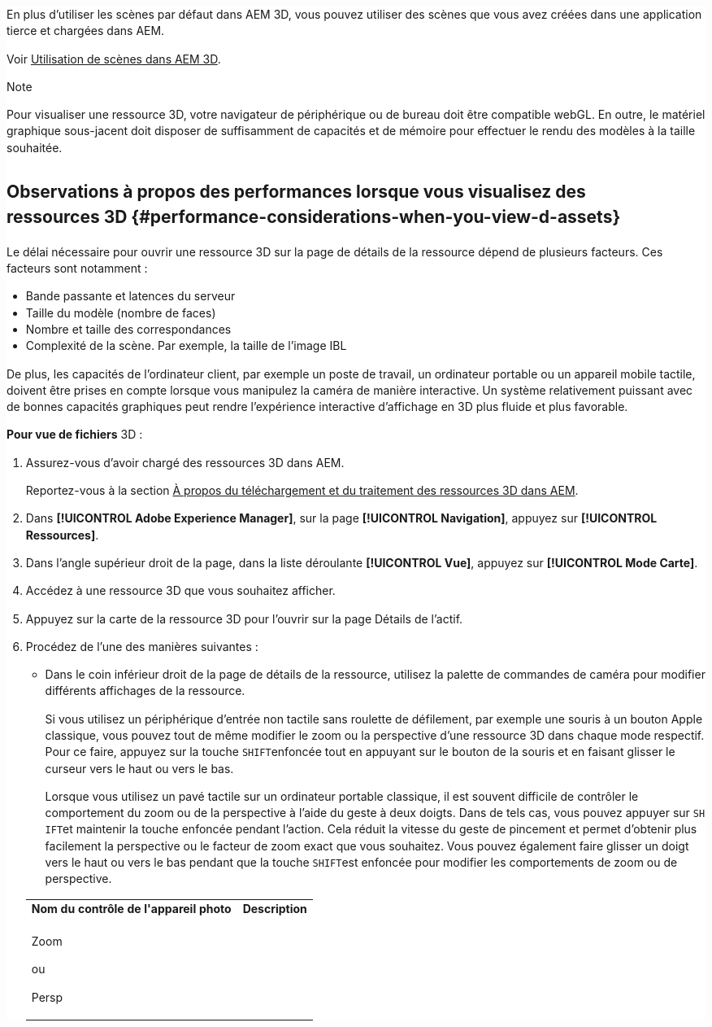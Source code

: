 En plus d’utiliser les scènes par défaut dans AEM 3D, vous pouvez utiliser des scènes que vous avez créées dans une application tierce et chargées dans AEM.

Voir [Utilisation de scènes dans AEM 3D](/help/sites-classic-ui-authoring/classicui-stages-aem3d.md).

>[!NOTE]
>
>Pour visualiser une ressource 3D, votre navigateur de périphérique ou de bureau doit être compatible webGL. En outre, le matériel graphique sous-jacent doit disposer de suffisamment de capacités et de mémoire pour effectuer le rendu des modèles à la taille souhaitée.

## Observations à propos des performances lorsque vous visualisez des ressources 3D  {#performance-considerations-when-you-view-d-assets}

Le délai nécessaire pour ouvrir une ressource 3D sur la page de détails de la ressource dépend de plusieurs facteurs. Ces facteurs sont notamment :

* Bande passante et latences du serveur
* Taille du modèle (nombre de faces)
* Nombre et taille des correspondances
* Complexité de la scène. Par exemple, la taille de l’image IBL

De plus, les capacités de l’ordinateur client, par exemple un poste de travail, un ordinateur portable ou un appareil mobile tactile, doivent être prises en compte lorsque vous manipulez la caméra de manière interactive. Un système relativement puissant avec de bonnes capacités graphiques peut rendre l’expérience interactive d’affichage en 3D plus fluide et plus favorable.

**Pour vue de fichiers** 3D :

1. Assurez-vous d’avoir chargé des ressources 3D dans AEM.

   Reportez-vous à la section [À propos du téléchargement et du traitement des ressources 3D dans AEM](/help/sites-classic-ui-authoring/classicui-upload-proc-3d.md).
1. Dans **[!UICONTROL Adobe Experience Manager]**, sur la page **[!UICONTROL Navigation]**, appuyez sur **[!UICONTROL Ressources]**.
1. Dans l’angle supérieur droit de la page, dans la liste déroulante **[!UICONTROL Vue]**, appuyez sur **[!UICONTROL Mode Carte]**.

1. Accédez à une ressource 3D que vous souhaitez afficher.
1. Appuyez sur la carte de la ressource 3D pour l’ouvrir sur la page Détails de l’actif.

1. Procédez de l’une des manières suivantes :

   * Dans le coin inférieur droit de la page de détails de la ressource, utilisez la palette de commandes de caméra pour modifier différents affichages de la ressource.

      Si vous utilisez un périphérique d’entrée non tactile sans roulette de défilement, par exemple une souris à un bouton Apple classique, vous pouvez tout de même modifier le zoom ou la perspective d’une ressource 3D dans chaque mode respectif. Pour ce faire, appuyez sur la touche `SHIFT`enfoncée tout en appuyant sur le bouton de la souris et en faisant glisser le curseur vers le haut ou vers le bas.

      Lorsque vous utilisez un pavé tactile sur un ordinateur portable classique, il est souvent difficile de contrôler le comportement du zoom ou de la perspective à l’aide du geste à deux doigts. Dans de tels cas, vous pouvez appuyer sur `SHIFT`et maintenir la touche enfoncée pendant l’action. Cela réduit la vitesse du geste de pincement et permet d’obtenir plus facilement la perspective ou le facteur de zoom exact que vous souhaitez. Vous pouvez également faire glisser un doigt vers le haut ou vers le bas pendant que la touche `SHIFT`est enfoncée pour modifier les comportements de zoom ou de perspective.
   <table> 
    <tbody> 
      <tr> 
      <td><strong>Nom du contrôle de l'appareil photo</strong><br /> </td> 
      <td><strong>Description</strong></td> 
      </tr> 
      <tr> 
      <td><p>Zoom</p> <p>ou</p> <p>Persp</p> </td> 